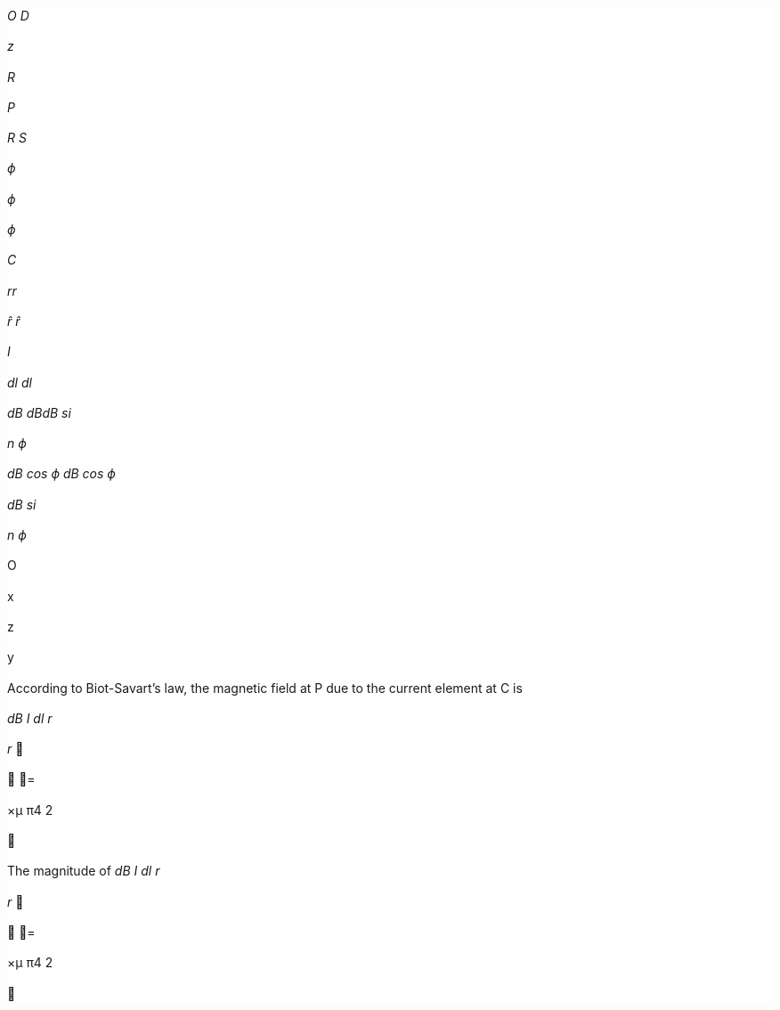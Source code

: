 _O D_

_z_

_R_

_P_

_R S_

_ϕ_

_ϕ_

_ϕ_

_C_

_rr_

_r̂ r̂_

_I_

_dl dl_

_dB dBdB si_

_n ϕ_

_dB cos ϕ dB cos ϕ_

_dB si_

_n ϕ_

O

x

z

y  

According to Biot-Savart’s law, the magnetic field at P due to the current element at C is

_dB I dl r_

_r_ 

 =

×µ π4 2



The magnitude of _dB I dl r_

_r_ 

 =

×µ π4 2


